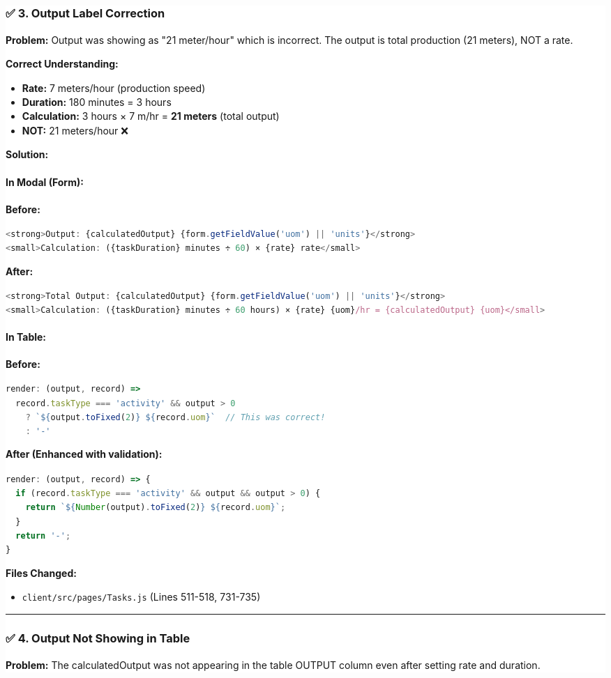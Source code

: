 
### ✅ 3. Output Label Correction
**Problem:** Output was showing as "21 meter/hour" which is incorrect. The output is total production (21 meters), NOT a rate.

**Correct Understanding:**
- **Rate:** 7 meters/hour (production speed)
- **Duration:** 180 minutes = 3 hours
- **Calculation:** 3 hours × 7 m/hr = **21 meters** (total output)
- **NOT:** 21 meters/hour ❌

**Solution:**

#### In Modal (Form):
**Before:**
```javascript
<strong>Output: {calculatedOutput} {form.getFieldValue('uom') || 'units'}</strong>
<small>Calculation: ({taskDuration} minutes ÷ 60) × {rate} rate</small>
```

**After:**
```javascript
<strong>Total Output: {calculatedOutput} {form.getFieldValue('uom') || 'units'}</strong>
<small>Calculation: ({taskDuration} minutes ÷ 60 hours) × {rate} {uom}/hr = {calculatedOutput} {uom}</small>
```

#### In Table:
**Before:**
```javascript
render: (output, record) =>
  record.taskType === 'activity' && output > 0 
    ? `${output.toFixed(2)} ${record.uom}`  // This was correct!
    : '-'
```

**After (Enhanced with validation):**
```javascript
render: (output, record) => {
  if (record.taskType === 'activity' && output && output > 0) {
    return `${Number(output).toFixed(2)} ${record.uom}`;
  }
  return '-';
}
```

**Files Changed:**
- `client/src/pages/Tasks.js` (Lines 511-518, 731-735)

---

### ✅ 4. Output Not Showing in Table
**Problem:** The calculatedOutput was not appearing in the table OUTPUT column even after setting rate and duration.
